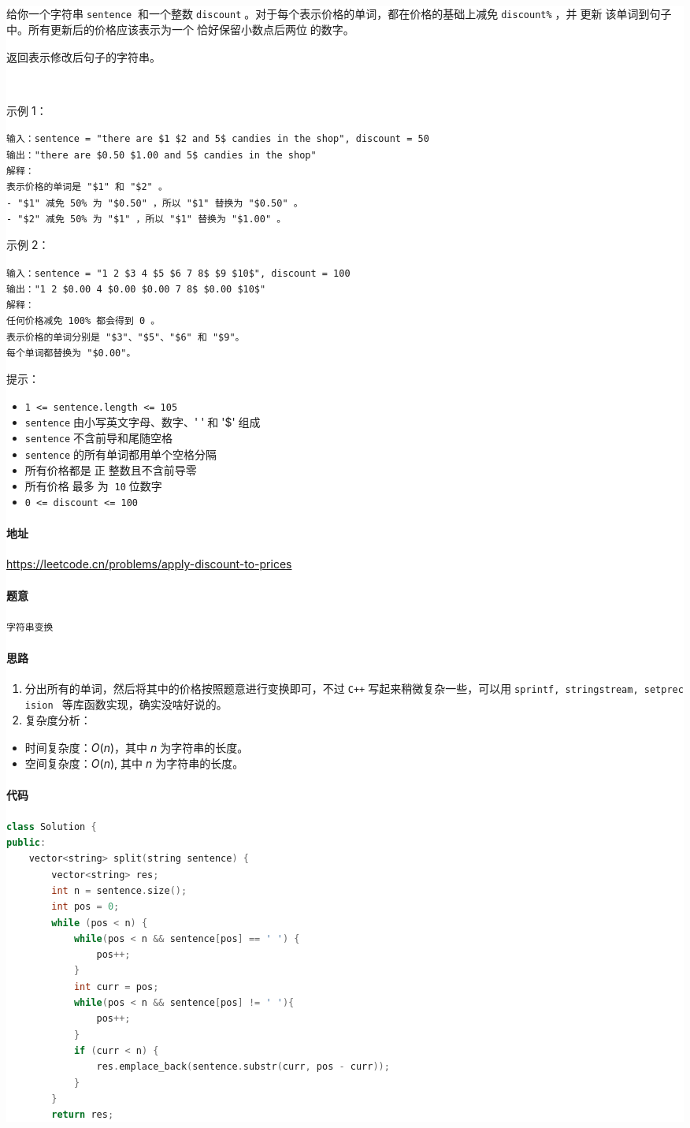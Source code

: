 给你一个字符串 `sentence`  和一个整数 `discount` 。对于每个表示价格的单词，都在价格的基础上减免 `discount%` ，并 更新 该单词到句子中。所有更新后的价格应该表示为一个 恰好保留小数点后两位 的数字。

返回表示修改后句子的字符串。

 

示例 1：
```
输入：sentence = "there are $1 $2 and 5$ candies in the shop", discount = 50
输出："there are $0.50 $1.00 and 5$ candies in the shop"
解释：
表示价格的单词是 "$1" 和 "$2" 。 
- "$1" 减免 50% 为 "$0.50" ，所以 "$1" 替换为 "$0.50" 。
- "$2" 减免 50% 为 "$1" ，所以 "$1" 替换为 "$1.00" 。
```
示例 2：
```
输入：sentence = "1 2 $3 4 $5 $6 7 8$ $9 $10$", discount = 100
输出："1 2 $0.00 4 $0.00 $0.00 7 8$ $0.00 $10$"
解释：
任何价格减免 100% 都会得到 0 。
表示价格的单词分别是 "$3"、"$5"、"$6" 和 "$9"。
每个单词都替换为 "$0.00"。
```

提示：
+ `1 <= sentence.length <= 105`
+ `sentence` 由小写英文字母、数字、' ' 和 '$' 组成
+ `sentence` 不含前导和尾随空格
+ `sentence` 的所有单词都用单个空格分隔
+ 所有价格都是 正 整数且不含前导零
+ 所有价格 最多 为  `10` 位数字
+ `0 <= discount <= 100`

#### 地址
https://leetcode.cn/problems/apply-discount-to-prices
#### 题意
    字符串变换
#### 思路
1. 分出所有的单词，然后将其中的价格按照题意进行变换即可，不过 `C++` 写起来稍微复杂一些，可以用 $\texttt{sprintf, stringstream, setprecision }$ 等库函数实现，确实没啥好说的。
2. 复杂度分析：
+ 时间复杂度：$O(n)$，其中 $n$ 为字符串的长度。
+ 空间复杂度：$O(n)$, 其中 $n$ 为字符串的长度。
#### 代码
```C++
class Solution {
public:
    vector<string> split(string sentence) {
        vector<string> res;
        int n = sentence.size();
        int pos = 0;
        while (pos < n) {
            while(pos < n && sentence[pos] == ' ') {
                pos++;
            }
            int curr = pos;
            while(pos < n && sentence[pos] != ' '){
                pos++;
            }
            if (curr < n) {
                res.emplace_back(sentence.substr(curr, pos - curr));
            }
        }
        return res;
```
